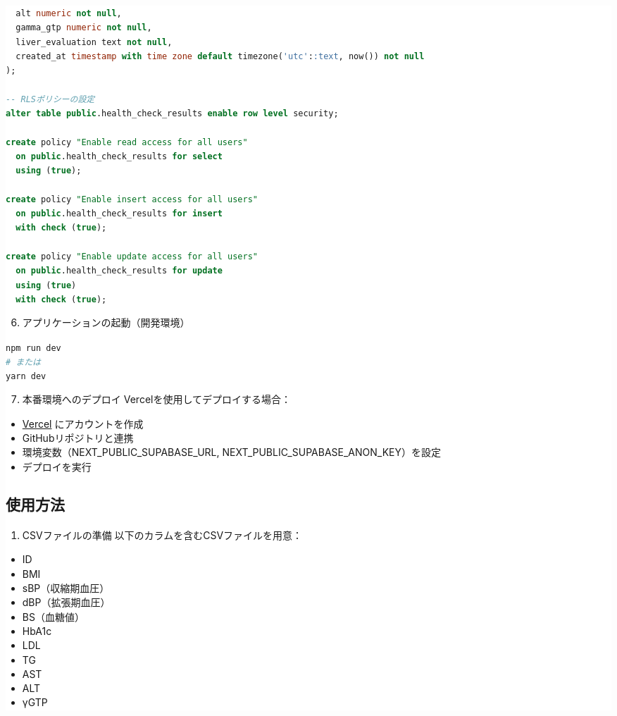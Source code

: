 ```sql
  alt numeric not null,
  gamma_gtp numeric not null,
  liver_evaluation text not null,
  created_at timestamp with time zone default timezone('utc'::text, now()) not null
);

-- RLSポリシーの設定
alter table public.health_check_results enable row level security;

create policy "Enable read access for all users"
  on public.health_check_results for select
  using (true);

create policy "Enable insert access for all users"
  on public.health_check_results for insert
  with check (true);

create policy "Enable update access for all users"
  on public.health_check_results for update
  using (true)
  with check (true);
```

6. アプリケーションの起動（開発環境）
```bash
npm run dev
# または
yarn dev
```

7. 本番環境へのデプロイ
Vercelを使用してデプロイする場合：
- [Vercel](https://vercel.com) にアカウントを作成
- GitHubリポジトリと連携
- 環境変数（NEXT_PUBLIC_SUPABASE_URL, NEXT_PUBLIC_SUPABASE_ANON_KEY）を設定
- デプロイを実行

## 使用方法

1. CSVファイルの準備
以下のカラムを含むCSVファイルを用意：
- ID
- BMI
- sBP（収縮期血圧）
- dBP（拡張期血圧）
- BS（血糖値）
- HbA1c
- LDL
- TG
- AST
- ALT
- γGTP
